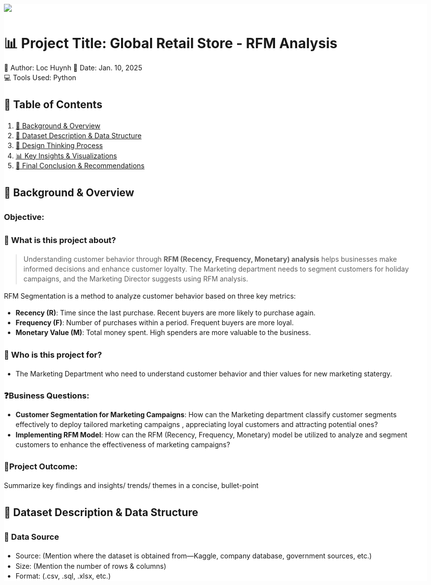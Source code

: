 <img src="https://www.pngall.com/wp-content/uploads/8/Ecommerce-Retail-Business-Transparent.png">

# 📊 Project Title: Global Retail Store - RFM Analysis  
🤵 Author: Loc Huynh
📆 Date: Jan. 10, 2025  <br> 
💻 Tools Used: Python

## 📑 Table of Contents  
1. [📌 Background & Overview](#-background--overview)  
2. [📂 Dataset Description & Data Structure](#-dataset-description--data-structure)  
3. [🧠 Design Thinking Process](#-design-thinking-process)  
4. [📊 Key Insights & Visualizations](#-key-insights--visualizations)  
5. [🔎 Final Conclusion & Recommendations](#-final-conclusion--recommendations)


## 📌 Background & Overview  

### Objective:
### 📖 What is this project about? 
 
> Understanding customer behavior through **RFM (Recency, Frequency, Monetary) analysis** helps businesses make informed decisions and enhance customer loyalty. The Marketing department needs to segment customers for holiday campaigns, and the Marketing Director suggests using RFM analysis.

RFM Segmentation is a method to analyze customer behavior based on three key metrics:

- **Recency (R)**: Time since the last purchase. Recent buyers are more likely to purchase again.
- **Frequency (F)**: Number of purchases within a period. Frequent buyers are more loyal.
- **Monetary Value (M)**: Total money spent. High spenders are more valuable to the business.

### 👤 Who is this project for?  

- The Marketing Department who need to understand customer behavior and thier values for new marketing statergy. 

###  ❓Business Questions:  

- **Customer Segmentation for Marketing Campaigns**: How can the Marketing department classify customer segments effectively to deploy tailored marketing campaigns , appreciating loyal customers and attracting potential ones?
- **Implementing RFM Model**: How can the RFM (Recency, Frequency, Monetary) model be utilized to analyze and segment customers to enhance the effectiveness of marketing campaigns?

### 🎯Project Outcome:  
Summarize key findings and insights/ trends/ themes in a concise, bullet-point 

## 📂 Dataset Description & Data Structure  

### 📌 Data Source  
- Source: (Mention where the dataset is obtained from—Kaggle, company database, government sources, etc.)  
- Size: (Mention the number of rows & columns)  
- Format: (.csv, .sql, .xlsx, etc.)  

